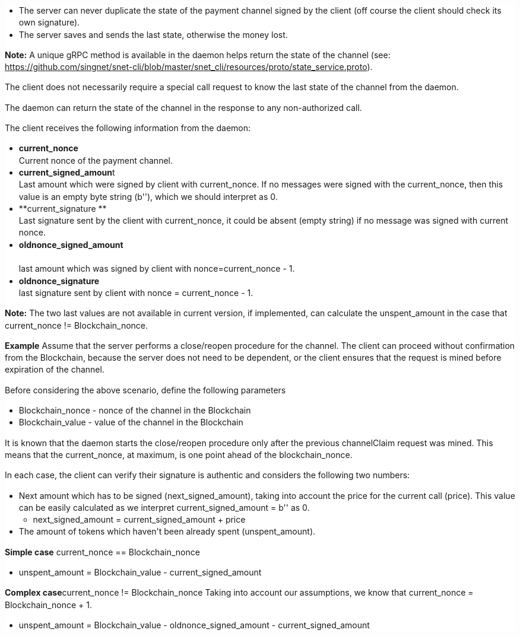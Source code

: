  - The server can never duplicate the state of the payment channel signed by the client (off course the client should check its own signature).
 - The server saves and sends the last state, otherwise the money lost.
 
 **Note:** A unique gRPC method is available in the daemon helps return the state of the channel (see: https://github.com/singnet/snet-cli/blob/master/snet_cli/resources/proto/state_service.proto). 
 
 The client does not necessarily require a special call request to know the last state of the channel from the daemon. 
 
 The daemon can return the state of the channel in the response to any non-authorized call.
 
 The client receives the following information from the daemon:

- **current_nonce** 
  <br>Current nonce of the payment channel.
- **current_signed_amoun**t
  <br>Last amount which were signed by client with current_nonce. If no messages were signed with the current_nonce, then this value is an empty byte string (b''), which we should interpret as 0.
- **current_signature **
  <br>Last signature sent by the client with current_nonce, it could be absent (empty string) if no message was signed with current nonce.
- **oldnonce_signed_amount**  
  <br>last amount which was signed by client with nonce=current_nonce - 1.
- **oldnonce_signature** 
  <br>last signature sent by client with nonce = current_nonce - 1.

**Note:** The two last values are not available in current version, if implemented, can calculate the unspent_amount in the case that current_nonce != Blockchain_nonce.

**Example**
Assume that the server performs a close/reopen procedure for the channel. The client can proceed without confirmation from the Blockchain, because the server does not need to be dependent, or the client ensures that the request is mined before expiration of the channel.

Before considering the above scenario, define the following parameters
- Blockchain_nonce - nonce of the channel in the Blockchain
- Blockchain_value - value of the channel in the Blockchain

It is known that the daemon starts the close/reopen procedure only after the previous channelClaim request was mined. This means that the current_nonce, at maximum, is one point ahead of the blockchain_nonce.

In each case, the client can verify their signature is authentic and considers the following two numbers:

- Next amount which has to be signed (next_signed_amount), taking into account the price for the current call (price). This value can be easily calculated as we interpret current_signed_amount = b'' as 0.
    - next_signed_amount = current_signed_amount + price
- The amount of tokens which haven't been already spent (unspent_amount).

**Simple case** current_nonce == Blockchain_nonce
- unspent_amount = Blockchain_value - current_signed_amount

**Complex case**current_nonce != Blockchain_nonce
Taking into account our assumptions, we know that current_nonce = Blockchain_nonce + 1.
- unspent_amount = Blockchain_value - oldnonce_signed_amount - current_signed_amount
